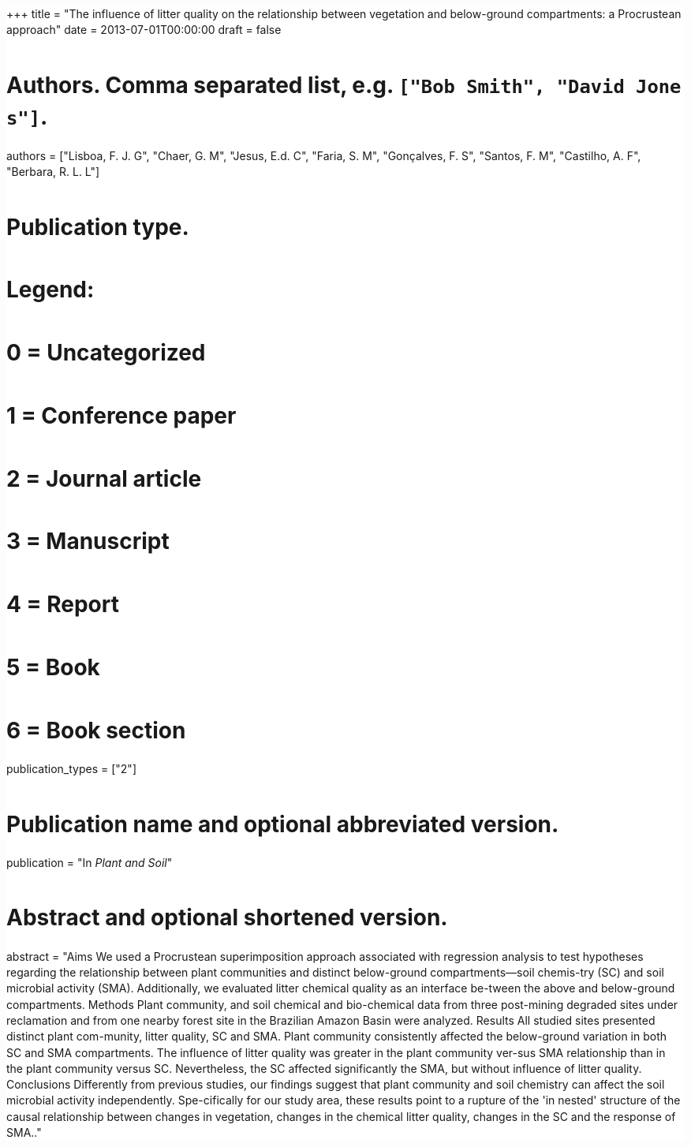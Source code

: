 +++
title = "The influence of litter quality on the relationship between vegetation and below-ground compartments: a Procrustean approach"
date = 2013-07-01T00:00:00
draft = false

# Authors. Comma separated list, e.g. `["Bob Smith", "David Jones"]`.
authors = ["Lisboa, F. J. G", "Chaer, G. M", "Jesus, E.d. C", "Faria, S. M", "Gonçalves, F. S", "Santos, F. M", "Castilho, A. F", "Berbara, R. L. L"]

# Publication type.
# Legend:
# 0 = Uncategorized
# 1 = Conference paper
# 2 = Journal article
# 3 = Manuscript
# 4 = Report
# 5 = Book
# 6 = Book section
publication_types = ["2"]

# Publication name and optional abbreviated version.
publication = "In *Plant and Soil*"


# Abstract and optional shortened version.

abstract = "Aims We used a Procrustean superimposition approach associated with regression analysis to test hypotheses regarding the relationship between plant communities and distinct below-ground compartments—soil chemis-try (SC) and soil microbial activity (SMA). Additionally, we evaluated litter chemical quality as an interface be-tween the above and below-ground compartments. Methods Plant community, and soil chemical and bio-chemical data from three post-mining degraded sites under reclamation and from one nearby forest site in the Brazilian Amazon Basin were analyzed. Results All studied sites presented distinct plant com-munity, litter quality, SC and SMA. Plant community consistently affected the below-ground variation in both SC and SMA compartments. The influence of litter quality was greater in the plant community ver-sus SMA relationship than in the plant community versus SC. Nevertheless, the SC affected significantly the SMA, but without influence of litter quality. Conclusions Differently from previous studies, our findings suggest that plant community and soil chemistry can affect the soil microbial activity independently. Spe-cifically for our study area, these results point to a rupture of the 'in nested' structure of the causal relationship between changes in vegetation, changes in the chemical litter quality, changes in the SC and the response of SMA.."
